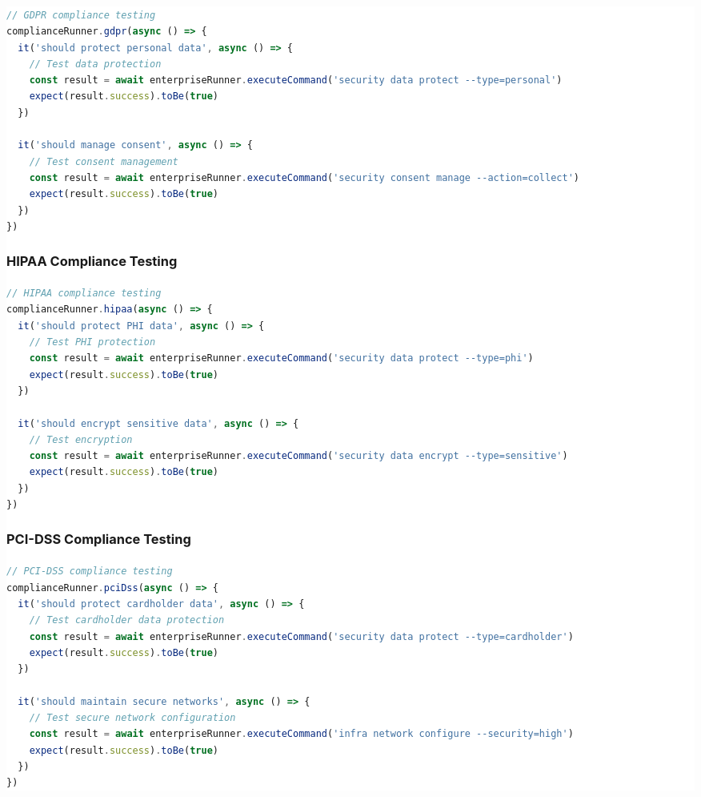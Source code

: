 ```javascript
// GDPR compliance testing
complianceRunner.gdpr(async () => {
  it('should protect personal data', async () => {
    // Test data protection
    const result = await enterpriseRunner.executeCommand('security data protect --type=personal')
    expect(result.success).toBe(true)
  })
  
  it('should manage consent', async () => {
    // Test consent management
    const result = await enterpriseRunner.executeCommand('security consent manage --action=collect')
    expect(result.success).toBe(true)
  })
})
```

### HIPAA Compliance Testing

```javascript
// HIPAA compliance testing
complianceRunner.hipaa(async () => {
  it('should protect PHI data', async () => {
    // Test PHI protection
    const result = await enterpriseRunner.executeCommand('security data protect --type=phi')
    expect(result.success).toBe(true)
  })
  
  it('should encrypt sensitive data', async () => {
    // Test encryption
    const result = await enterpriseRunner.executeCommand('security data encrypt --type=sensitive')
    expect(result.success).toBe(true)
  })
})
```

### PCI-DSS Compliance Testing

```javascript
// PCI-DSS compliance testing
complianceRunner.pciDss(async () => {
  it('should protect cardholder data', async () => {
    // Test cardholder data protection
    const result = await enterpriseRunner.executeCommand('security data protect --type=cardholder')
    expect(result.success).toBe(true)
  })
  
  it('should maintain secure networks', async () => {
    // Test secure network configuration
    const result = await enterpriseRunner.executeCommand('infra network configure --security=high')
    expect(result.success).toBe(true)
  })
})
```
